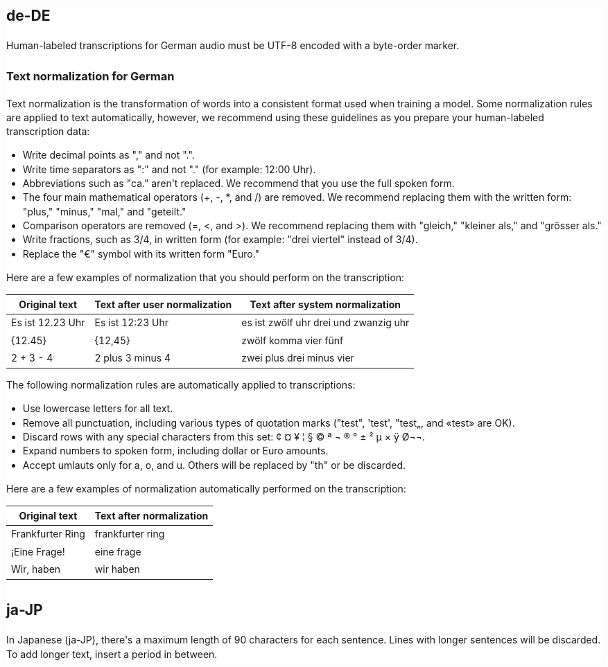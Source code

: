 ## de-DE

Human-labeled transcriptions for German audio must be UTF-8 encoded with a byte-order marker. 

### Text normalization for German

Text normalization is the transformation of words into a consistent format used when training a model. Some normalization rules are applied to text automatically, however, we recommend using these guidelines as you prepare your human-labeled transcription data:

- Write decimal points as "," and not ".".
- Write time separators as ":" and not "." (for example: 12:00 Uhr).
- Abbreviations such as "ca." aren't replaced. We recommend that you use the full spoken form.
- The four main mathematical operators (+, -, \*, and /) are removed. We recommend replacing them with the written form: "plus," "minus," "mal," and "geteilt."
- Comparison operators are removed (=, <, and >). We recommend replacing them with "gleich," "kleiner als," and "grösser als."
- Write fractions, such as 3/4, in written form (for example: "drei viertel" instead of 3/4).
- Replace the "€" symbol with its written form "Euro."

Here are a few examples of normalization that you should perform on the transcription:

| Original text    | Text after user normalization | Text after system normalization       |
| ---------------- | ----------------------------- | ------------------------------------- |
| Es ist 12.23 Uhr | Es ist 12:23 Uhr              | es ist zwölf uhr drei und zwanzig uhr |
| {12.45}          | {12,45}                       | zwölf komma vier fünf                 |
| 2 + 3 - 4        | 2 plus 3 minus 4              | zwei plus drei minus vier             |

The following normalization rules are automatically applied to transcriptions:

- Use lowercase letters for all text.
- Remove all punctuation, including various types of quotation marks ("test", 'test', "test„, and «test» are OK).
- Discard rows with any special characters from this set: ¢ ¤ ¥ ¦ § © ª ¬ ® ° ± ² µ × ÿ Ø¬¬.
- Expand numbers to spoken form, including dollar or Euro amounts.
- Accept umlauts only for a, o, and u. Others will be replaced by "th" or be discarded.

Here are a few examples of normalization automatically performed on the transcription:

| Original text    | Text after normalization |
| ---------------- | ------------------------ |
| Frankfurter Ring | frankfurter ring         |
| ¡Eine Frage!     | eine frage               |
| Wir, haben       | wir haben                |

## ja-JP

In Japanese (ja-JP), there's a maximum length of 90 characters for each sentence. Lines with longer sentences will be discarded. To add longer text, insert a period in between.
